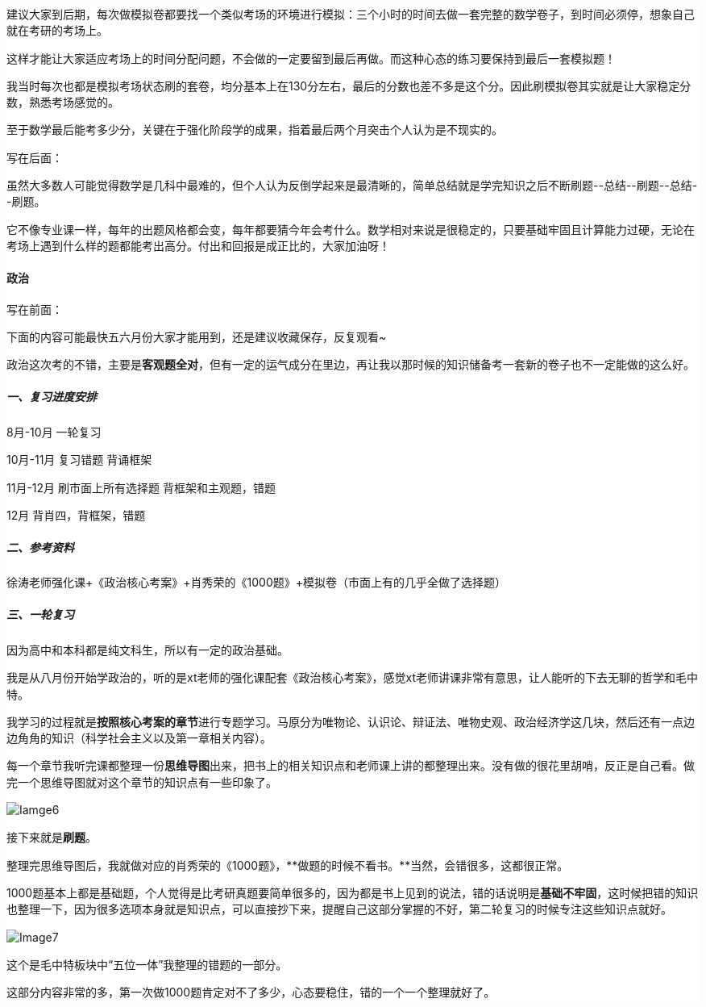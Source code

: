 建议大家到后期，每次做模拟卷都要找一个类似考场的环境进行模拟：三个小时的时间去做一套完整的数学卷子，到时间必须停，想象自己就在考研的考场上。

这样才能让大家适应考场上的时间分配问题，不会做的一定要留到最后再做。而这种心态的练习要保持到最后一套模拟题！

我当时每次也都是模拟考场状态刷的套卷，均分基本上在130分左右，最后的分数也差不多是这个分。因此刷模拟卷其实就是让大家稳定分数，熟悉考场感觉的。

至于数学最后能考多少分，关键在于强化阶段学的成果，指着最后两个月突击个人认为是不现实的。

写在后面：

虽然大多数人可能觉得数学是几科中最难的，但个人认为反倒学起来是最清晰的，简单总结就是学完知识之后不断刷题--总结--刷题--总结--刷题。

它不像专业课一样，每年的出题风格都会变，每年都要猜今年会考什么。数学相对来说是很稳定的，只要基础牢固且计算能力过硬，无论在考场上遇到什么样的题都能考出高分。付出和回报是成正比的，大家加油呀！

 

#### 政治

写在前面：

下面的内容可能最快五六月份大家才能用到，还是建议收藏保存，反复观看~

政治这次考的不错，主要是**客观题全对**，但有一定的运气成分在里边，再让我以那时候的知识储备考一套新的卷子也不一定能做的这么好。

##### 一、复习进度安排

8月-10月 一轮复习

10月-11月 复习错题 背诵框架

11月-12月 刷市面上所有选择题 背框架和主观题，错题

12月 背肖四，背框架，错题

##### 二、参考资料

徐涛老师强化课+《政治核心考案》+肖秀荣的《1000题》+模拟卷（市面上有的几乎全做了选择题）

##### 三、一轮复习

因为高中和本科都是纯文科生，所以有一定的政治基础。

我是从八月份开始学政治的，听的是xt老师的强化课配套《政治核心考案》，感觉xt老师讲课非常有意思，让人能听的下去无聊的哲学和毛中特。

我学习的过程就是**按照核心考案的章节**进行专题学习。马原分为唯物论、认识论、辩证法、唯物史观、政治经济学这几块，然后还有一点边边角角的知识（科学社会主义以及第一章相关内容）。

每一个章节我听完课都整理一份**思维导图**出来，把书上的相关知识点和老师课上讲的都整理出来。没有做的很花里胡哨，反正是自己看。做完一个思维导图就对这个章节的知识点有一些印象了。

![Iamge6](https://github.com/paulzrq/Ecust-Leap/blob/main/2考研/Image/Image6.jpg)

接下来就是**刷题**。

整理完思维导图后，我就做对应的肖秀荣的《1000题》，**做题的时候不看书。**当然，会错很多，这都很正常。

1000题基本上都是基础题，个人觉得是比考研真题要简单很多的，因为都是书上见到的说法，错的话说明是**基础不牢固**，这时候把错的知识也整理一下，因为很多选项本身就是知识点，可以直接抄下来，提醒自己这部分掌握的不好，第二轮复习的时候专注这些知识点就好。

![Image7](https://github.com/paulzrq/Ecust-Leap/blob/main/2考研/Image/Image7.jpg)

这个是毛中特板块中“五位一体”我整理的错题的一部分。

这部分内容非常的多，第一次做1000题肯定对不了多少，心态要稳住，错的一个一个整理就好了。
